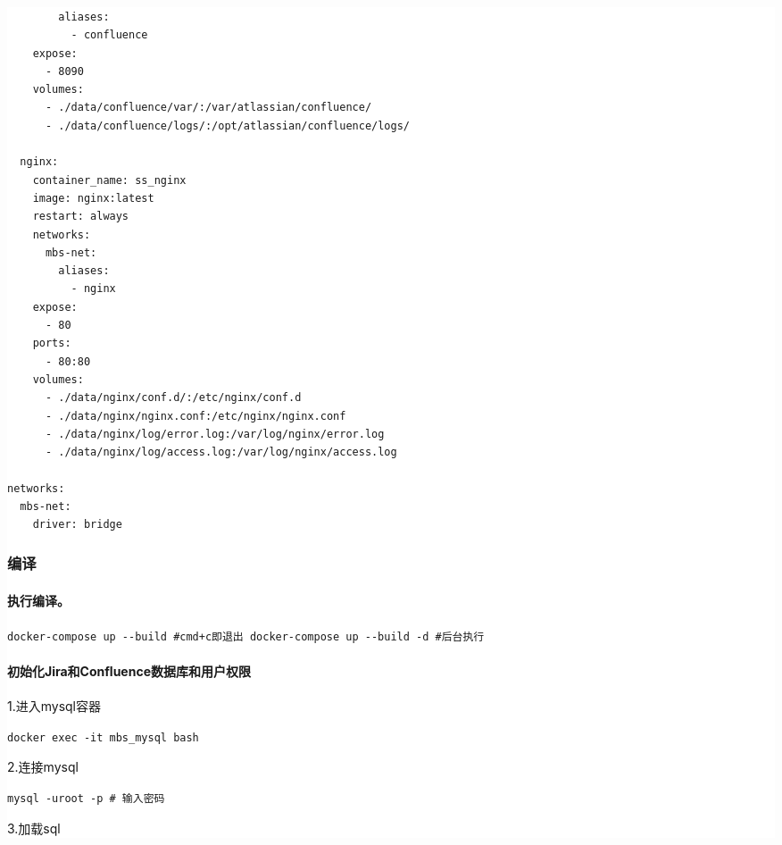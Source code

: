 ```
        aliases:
          - confluence
    expose:
      - 8090
    volumes:
      - ./data/confluence/var/:/var/atlassian/confluence/
      - ./data/confluence/logs/:/opt/atlassian/confluence/logs/

  nginx:
    container_name: ss_nginx
    image: nginx:latest
    restart: always
    networks:
      mbs-net:
        aliases:
          - nginx
    expose:
      - 80
    ports:
      - 80:80
    volumes:
      - ./data/nginx/conf.d/:/etc/nginx/conf.d
      - ./data/nginx/nginx.conf:/etc/nginx/nginx.conf
      - ./data/nginx/log/error.log:/var/log/nginx/error.log
      - ./data/nginx/log/access.log:/var/log/nginx/access.log

networks:
  mbs-net:
    driver: bridge
```

### 编译

#### 执行编译。

```
docker-compose up --build #cmd+c即退出 docker-compose up --build -d #后台执行 
```

#### 初始化Jira和Confluence数据库和用户权限

1.进入mysql容器

```
docker exec -it mbs_mysql bash 
```

2.连接mysql

```
mysql -uroot -p # 输入密码 
```

3.加载sql
